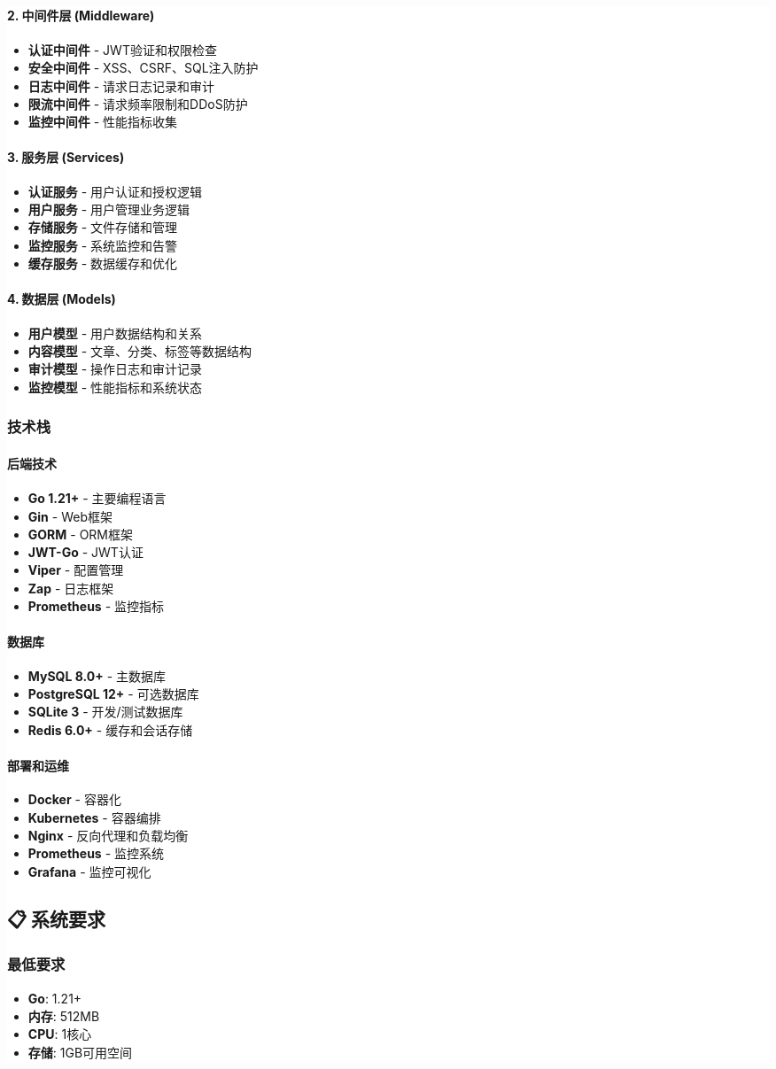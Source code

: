 #### 2. 中间件层 (Middleware)
- **认证中间件** - JWT验证和权限检查
- **安全中间件** - XSS、CSRF、SQL注入防护
- **日志中间件** - 请求日志记录和审计
- **限流中间件** - 请求频率限制和DDoS防护
- **监控中间件** - 性能指标收集

#### 3. 服务层 (Services)
- **认证服务** - 用户认证和授权逻辑
- **用户服务** - 用户管理业务逻辑
- **存储服务** - 文件存储和管理
- **监控服务** - 系统监控和告警
- **缓存服务** - 数据缓存和优化

#### 4. 数据层 (Models)
- **用户模型** - 用户数据结构和关系
- **内容模型** - 文章、分类、标签等数据结构
- **审计模型** - 操作日志和审计记录
- **监控模型** - 性能指标和系统状态

### 技术栈

#### 后端技术
- **Go 1.21+** - 主要编程语言
- **Gin** - Web框架
- **GORM** - ORM框架
- **JWT-Go** - JWT认证
- **Viper** - 配置管理
- **Zap** - 日志框架
- **Prometheus** - 监控指标

#### 数据库
- **MySQL 8.0+** - 主数据库
- **PostgreSQL 12+** - 可选数据库
- **SQLite 3** - 开发/测试数据库
- **Redis 6.0+** - 缓存和会话存储

#### 部署和运维
- **Docker** - 容器化
- **Kubernetes** - 容器编排
- **Nginx** - 反向代理和负载均衡
- **Prometheus** - 监控系统
- **Grafana** - 监控可视化

## 📋 系统要求

### 最低要求
- **Go**: 1.21+
- **内存**: 512MB
- **CPU**: 1核心
- **存储**: 1GB可用空间
